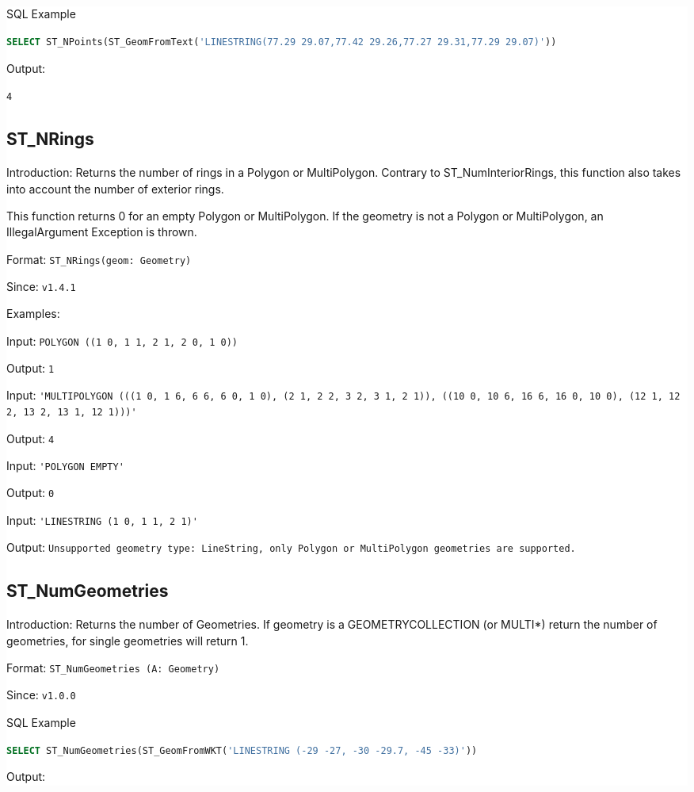 SQL Example

```sql
SELECT ST_NPoints(ST_GeomFromText('LINESTRING(77.29 29.07,77.42 29.26,77.27 29.31,77.29 29.07)'))
```

Output:

```
4
```

## ST_NRings

Introduction: Returns the number of rings in a Polygon or MultiPolygon. Contrary to ST_NumInteriorRings,
this function also takes into account the number of  exterior rings.

This function returns 0 for an empty Polygon or MultiPolygon.
If the geometry is not a Polygon or MultiPolygon, an IllegalArgument Exception is thrown.

Format: `ST_NRings(geom: Geometry)`

Since: `v1.4.1`

Examples:

Input: `POLYGON ((1 0, 1 1, 2 1, 2 0, 1 0))`

Output: `1`

Input: `'MULTIPOLYGON (((1 0, 1 6, 6 6, 6 0, 1 0), (2 1, 2 2, 3 2, 3 1, 2 1)), ((10 0, 10 6, 16 6, 16 0, 10 0), (12 1, 12 2, 13 2, 13 1, 12 1)))'`

Output: `4`

Input: `'POLYGON EMPTY'`

Output: `0`

Input: `'LINESTRING (1 0, 1 1, 2 1)'`

Output: `Unsupported geometry type: LineString, only Polygon or MultiPolygon geometries are supported.`

## ST_NumGeometries

Introduction: Returns the number of Geometries. If geometry is a GEOMETRYCOLLECTION (or MULTI*) return the number of geometries, for single geometries will return 1.

Format: `ST_NumGeometries (A: Geometry)`

Since: `v1.0.0`

SQL Example

```sql
SELECT ST_NumGeometries(ST_GeomFromWKT('LINESTRING (-29 -27, -30 -29.7, -45 -33)'))
```

Output:
